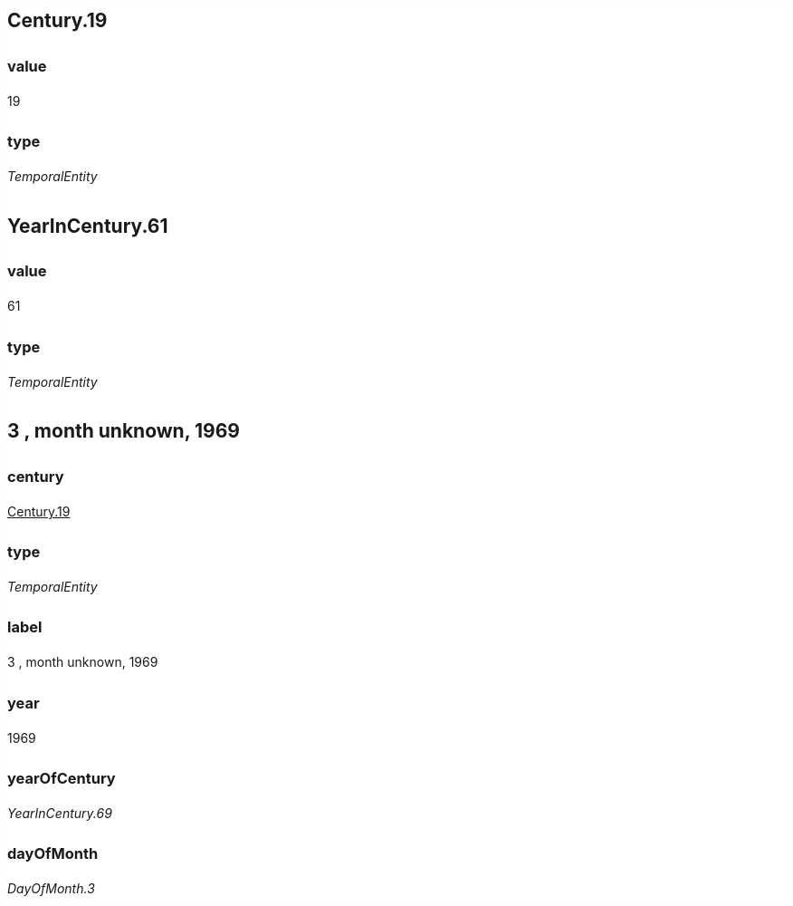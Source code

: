 ## Century.19

### value


19

### type


*TemporalEntity*

## YearInCentury.61

### value


61

### type


*TemporalEntity*

## 3 , month unknown, 1969

### century


[Century.19](#Century.19)

### type


*TemporalEntity*

### label


3 , month unknown, 1969

### year


1969

### yearOfCentury


*YearInCentury.69*

### dayOfMonth


*DayOfMonth.3*
